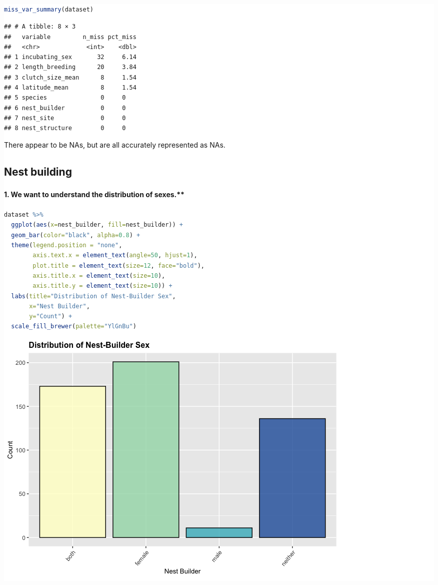 
```r
miss_var_summary(dataset)
```

```
## # A tibble: 8 × 3
##   variable         n_miss pct_miss
##   <chr>             <int>    <dbl>
## 1 incubating_sex       32     6.14
## 2 length_breeding      20     3.84
## 3 clutch_size_mean      8     1.54
## 4 latitude_mean         8     1.54
## 5 species               0     0   
## 6 nest_builder          0     0   
## 7 nest_site             0     0   
## 8 nest_structure        0     0
```

There appear to be NAs, but are all accurately represented as NAs. 

## Nest building

#### 1. We want to understand the distribution of sexes.** 


```r
dataset %>% 
  ggplot(aes(x=nest_builder, fill=nest_builder)) + 
  geom_bar(color="black", alpha=0.8) + 
  theme(legend.position = "none",
        axis.text.x = element_text(angle=50, hjust=1),
        plot.title = element_text(size=12, face="bold"),
        axis.title.x = element_text(size=10),
        axis.title.y = element_text(size=10)) +
  labs(title="Distribution of Nest-Builder Sex",
       x="Nest Builder", 
       y="Count") + 
  scale_fill_brewer(palette="YlGnBu")
```

![](exploratory_data_analysis_files/figure-html/unnamed-chunk-6-1.png)
